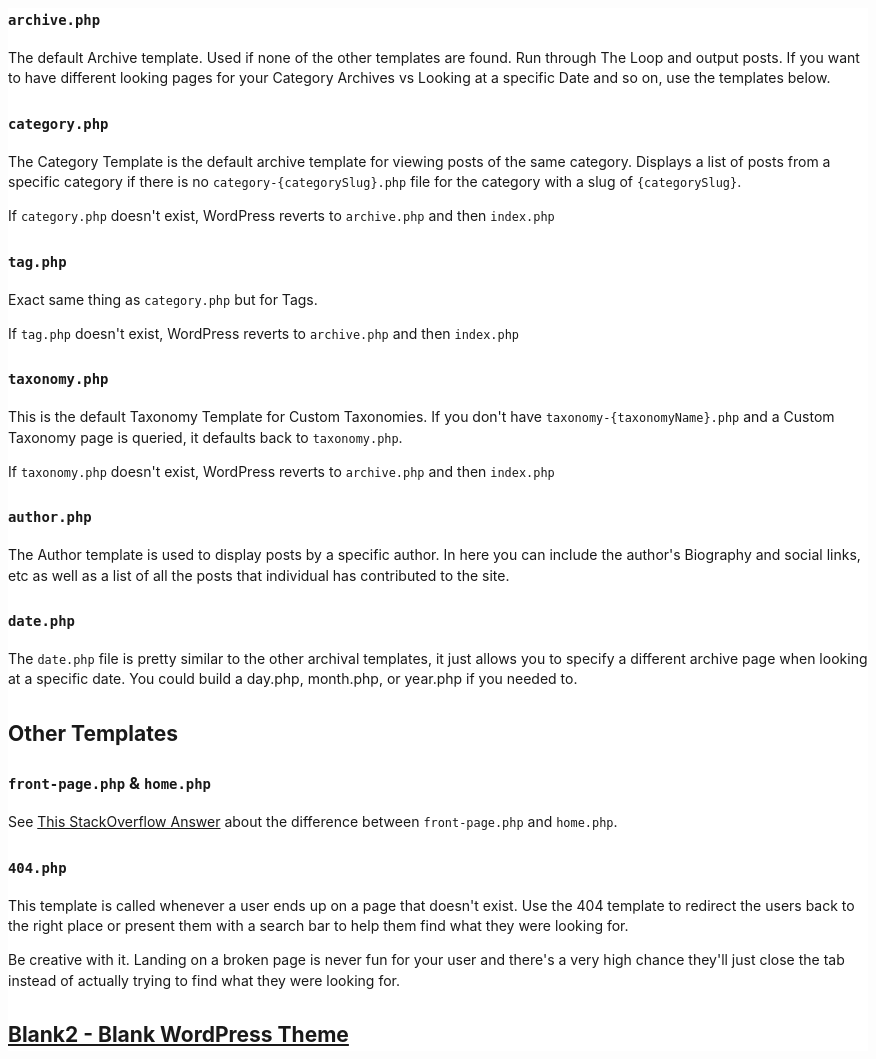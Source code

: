 <h3><code>archive.php</code></h3>

The default Archive template. Used if none of the other templates are found. Run through The Loop and output posts. If you want to have different looking pages for your Category Archives vs Looking at a specific Date and so on, use the templates below.

<h3><code>category.php</code></h3>

The Category Template is the default archive template for viewing posts of the same category. Displays a list of posts from a specific category if there is no <code>category-{categorySlug}.php</code> file for the category with a slug of <code>{categorySlug}</code>.

If <code>category.php</code> doesn't exist, WordPress reverts to <code>archive.php</code> and then <code>index.php</code>

<h3><code>tag.php</code></h3>

Exact same thing as <code>category.php</code> but for Tags.

If <code>tag.php</code> doesn't exist, WordPress reverts to <code>archive.php</code> and then <code>index.php</code>

<h3><code>taxonomy.php</code></h3>

This is the default Taxonomy Template for Custom Taxonomies. If you don't have <code>taxonomy-{taxonomyName}.php</code> and a Custom Taxonomy page is queried, it defaults back to <code>taxonomy.php</code>.

If <code>taxonomy.php</code> doesn't exist, WordPress reverts to <code>archive.php</code> and then <code>index.php</code>

<h3><code>author.php</code></h3>

The Author template is used to display posts by a specific author. In here you can include the author's Biography and social links, etc as well as a list of all the posts that individual has contributed to the site.

<h3><code>date.php</code></h3>

The <code>date.php</code> file is pretty similar to the other archival templates, it just allows you to specify a different archive page when looking at a specific date. You could build a day.php, month.php, or year.php if you needed to.

<h2>Other Templates</h2>

<h3><code>front-page.php</code> &amp; <code>home.php</code></h3>

See <a href="https://wordpress.stackexchange.com/a/110987/162441">This StackOverflow Answer</a> about the difference between <code>front-page.php</code> and <code>home.php</code>.

<h3><code>404.php</code></h3>

This template is called whenever a user ends up on a page that doesn't exist. Use the 404 template to redirect the users back to the right place or present them with a search bar to help them find what they were looking for.

Be creative with it. Landing on a broken page is never fun for your user and there's a very high chance they'll just close the tab instead of actually trying to find what they were looking for.

<h2><a href="https://github.com/harnerdesigns/blank2">Blank2 - Blank WordPress Theme</a></h2>
